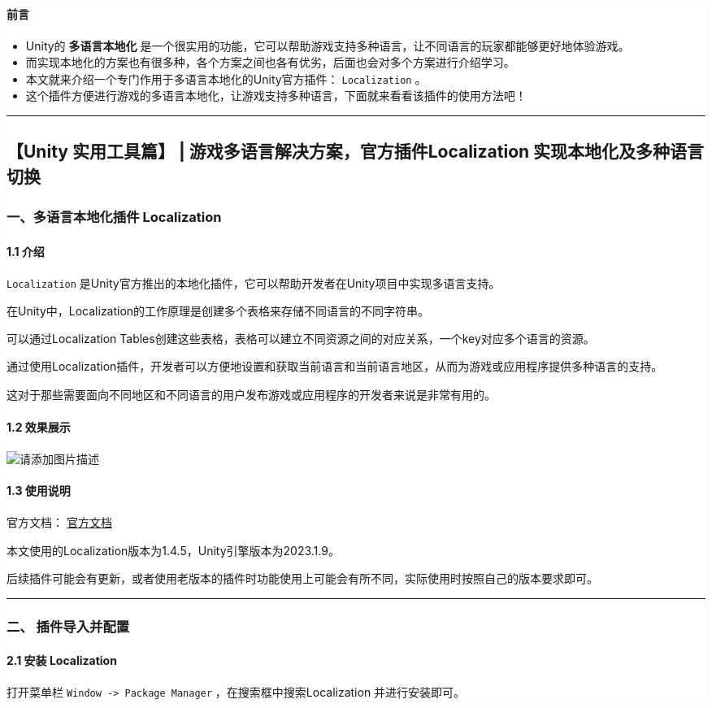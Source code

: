 
#### 前言

* Unity的
  **多语言本地化**
  是一个很实用的功能，它可以帮助游戏支持多种语言，让不同语言的玩家都能够更好地体验游戏。
* 而实现本地化的方案也有很多种，各个方案之间也各有优劣，后面也会对多个方案进行介绍学习。
* 本文就来介绍一个专门作用于多语言本地化的Unity官方插件：
  `Localization`
  。
* 这个插件方便进行游戏的多语言本地化，让游戏支持多种语言，下面就来看看该插件的使用方法吧！

---

## 【Unity 实用工具篇】 | 游戏多语言解决方案，官方插件Localization 实现本地化及多种语言切换

### 一、多语言本地化插件 Localization

#### 1.1 介绍

`Localization`
是Unity官方推出的本地化插件，它可以帮助开发者在Unity项目中实现多语言支持。

在Unity中，Localization的工作原理是创建多个表格来存储不同语言的不同字符串。

可以通过Localization Tables创建这些表格，表格可以建立不同资源之间的对应关系，一个key对应多个语言的资源。

通过使用Localization插件，开发者可以方便地设置和获取当前语言和当前语言地区，从而为游戏或应用程序提供多种语言的支持。

这对于那些需要面向不同地区和不同语言的用户发布游戏或应用程序的开发者来说是非常有用的。

#### 1.2 效果展示

![请添加图片描述](https://i-blog.csdnimg.cn/blog_migrate/713eb9b937aecc779bb336d27e98b294.gif)

#### 1.3 使用说明

官方文档：
[官方文档](https://docs.unity3d.com/Packages/com.unity.localization@1.4/manual/QuickStartGuideWithVariants.html)

本文使用的Localization版本为1.4.5，Unity引擎版本为2023.1.9。

后续插件可能会有更新，或者使用老版本的插件时功能使用上可能会有所不同，实际使用时按照自己的版本要求即可。

---

### 二、 插件导入并配置

#### 2.1 安装 Localization

打开菜单栏
`Window -> Package Manager`
，在搜索框中搜索Localization 并进行安装即可。
